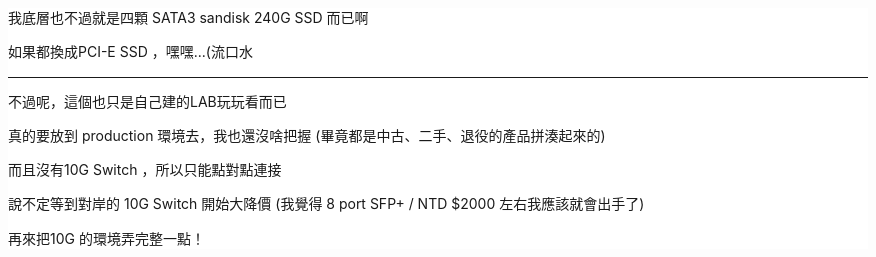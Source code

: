 我底層也不過就是四顆 SATA3 sandisk 240G SSD 而已啊

如果都換成PCI-E SSD ，嘿嘿...(流口水

- - - 

不過呢，這個也只是自己建的LAB玩玩看而已

真的要放到 production 環境去，我也還沒啥把握 (畢竟都是中古、二手、退役的產品拼湊起來的)

而且沒有10G Switch ，所以只能點對點連接

說不定等到對岸的 10G Switch 開始大降價 (我覺得 8 port SFP+ / NTD $2000 左右我應該就會出手了)

再來把10G 的環境弄完整一點！








